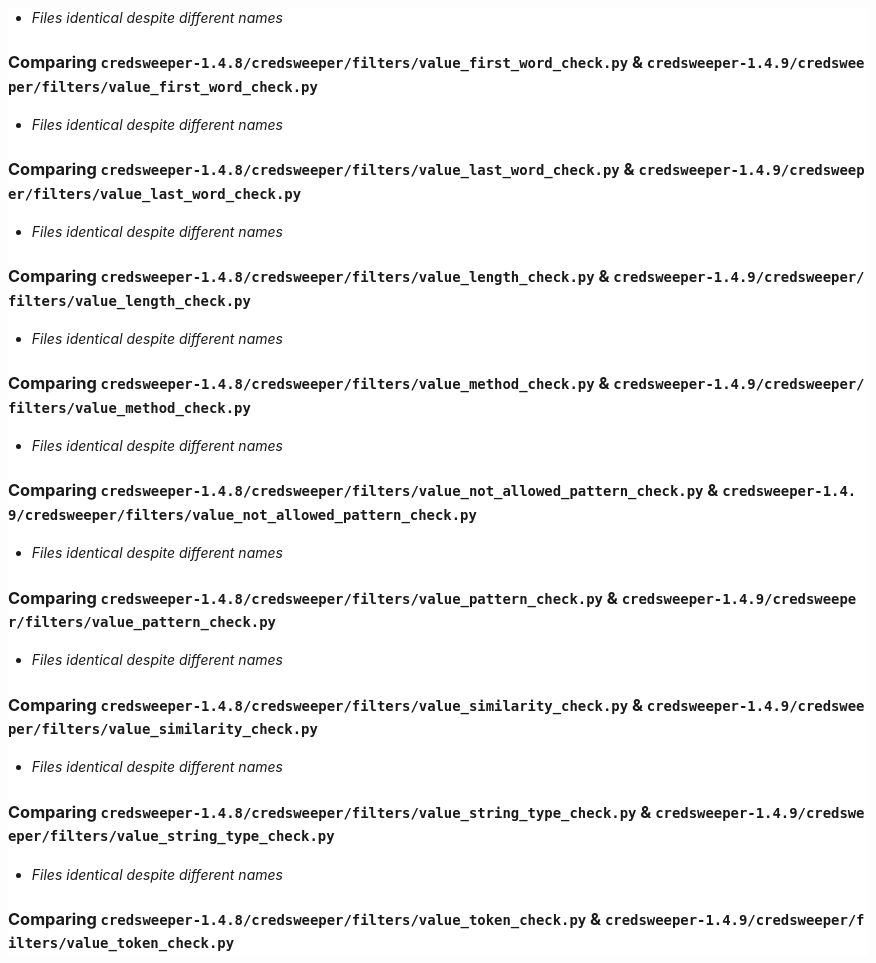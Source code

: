  * *Files identical despite different names*

### Comparing `credsweeper-1.4.8/credsweeper/filters/value_first_word_check.py` & `credsweeper-1.4.9/credsweeper/filters/value_first_word_check.py`

 * *Files identical despite different names*

### Comparing `credsweeper-1.4.8/credsweeper/filters/value_last_word_check.py` & `credsweeper-1.4.9/credsweeper/filters/value_last_word_check.py`

 * *Files identical despite different names*

### Comparing `credsweeper-1.4.8/credsweeper/filters/value_length_check.py` & `credsweeper-1.4.9/credsweeper/filters/value_length_check.py`

 * *Files identical despite different names*

### Comparing `credsweeper-1.4.8/credsweeper/filters/value_method_check.py` & `credsweeper-1.4.9/credsweeper/filters/value_method_check.py`

 * *Files identical despite different names*

### Comparing `credsweeper-1.4.8/credsweeper/filters/value_not_allowed_pattern_check.py` & `credsweeper-1.4.9/credsweeper/filters/value_not_allowed_pattern_check.py`

 * *Files identical despite different names*

### Comparing `credsweeper-1.4.8/credsweeper/filters/value_pattern_check.py` & `credsweeper-1.4.9/credsweeper/filters/value_pattern_check.py`

 * *Files identical despite different names*

### Comparing `credsweeper-1.4.8/credsweeper/filters/value_similarity_check.py` & `credsweeper-1.4.9/credsweeper/filters/value_similarity_check.py`

 * *Files identical despite different names*

### Comparing `credsweeper-1.4.8/credsweeper/filters/value_string_type_check.py` & `credsweeper-1.4.9/credsweeper/filters/value_string_type_check.py`

 * *Files identical despite different names*

### Comparing `credsweeper-1.4.8/credsweeper/filters/value_token_check.py` & `credsweeper-1.4.9/credsweeper/filters/value_token_check.py`

